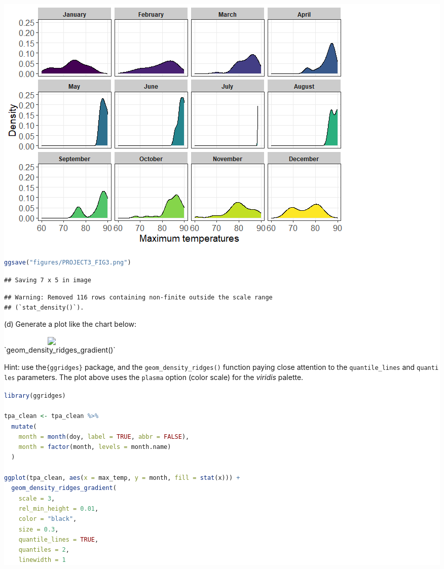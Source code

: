![](Harkhu_project_03_files/figure-html/unnamed-chunk-7-1.png)

``` r
ggsave("figures/PROJECT3_FIG3.png")
```

```
## Saving 7 x 5 in image
```

```
## Warning: Removed 116 rows containing non-finite outside the scale range
## (`stat_density()`).
```

(d) Generate a plot like the chart below:


<img src="https://raw.githubusercontent.com/aalhamadani/dataviz_final_project/main/figures/tpa_max_temps_ridges_plasma.png" width="80%" style="display: block; margin: auto;" />
`geom_density_ridges_gradient()`

Hint: use the`{ggridges}` package, and the `geom_density_ridges()` function paying close attention to the `quantile_lines` and `quantiles` parameters. The plot above uses the `plasma` option (color scale) for the _viridis_ palette.

``` r
library(ggridges)

tpa_clean <- tpa_clean %>%
  mutate(
    month = month(doy, label = TRUE, abbr = FALSE),
    month = factor(month, levels = month.name)
  )

ggplot(tpa_clean, aes(x = max_temp, y = month, fill = stat(x))) +
  geom_density_ridges_gradient(
    scale = 3,
    rel_min_height = 0.01,
    color = "black",   
    size = 0.3,
    quantile_lines = TRUE,
    quantiles = 2,     
    linewidth = 1
```